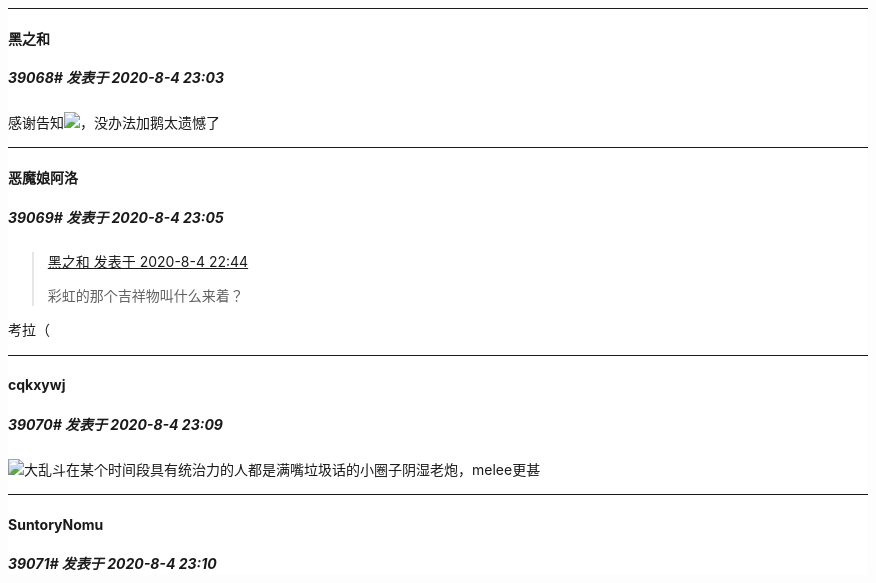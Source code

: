 










-----

####  黑之和  
##### 39068#       发表于 2020-8-4 23:03




感谢告知<img src="https://static.saraba1st.com/image/smiley/face2017/045.png" referrerpolicy="no-referrer">，没办法加鹅太遗憾了







-----

####  恶魔娘阿洛  
##### 39069#       发表于 2020-8-4 23:05



<blockquote><a href="httphttps://bbs.saraba1st.com/2b/forum.php?mod=redirect&amp;goto=findpost&amp;pid=48319302&amp;ptid=1941579" target="_blank">黑之和 发表于 2020-8-4 22:44</a>

彩虹的那个吉祥物叫什么来着？</blockquote>
考拉（







-----

####  cqkxywj  
##### 39070#       发表于 2020-8-4 23:09



<img src="https://static.saraba1st.com/image/smiley/face2017/067.png" referrerpolicy="no-referrer">大乱斗在某个时间段具有统治力的人都是满嘴垃圾话的小圈子阴湿老炮，melee更甚







-----

####  SuntoryNomu  
##### 39071#       发表于 2020-8-4 23:10




